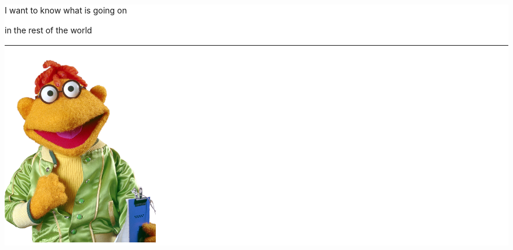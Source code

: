I want to know what is going on

in the rest of the world

---

<img src="images/mumpet.jpg" style="width:30%">

